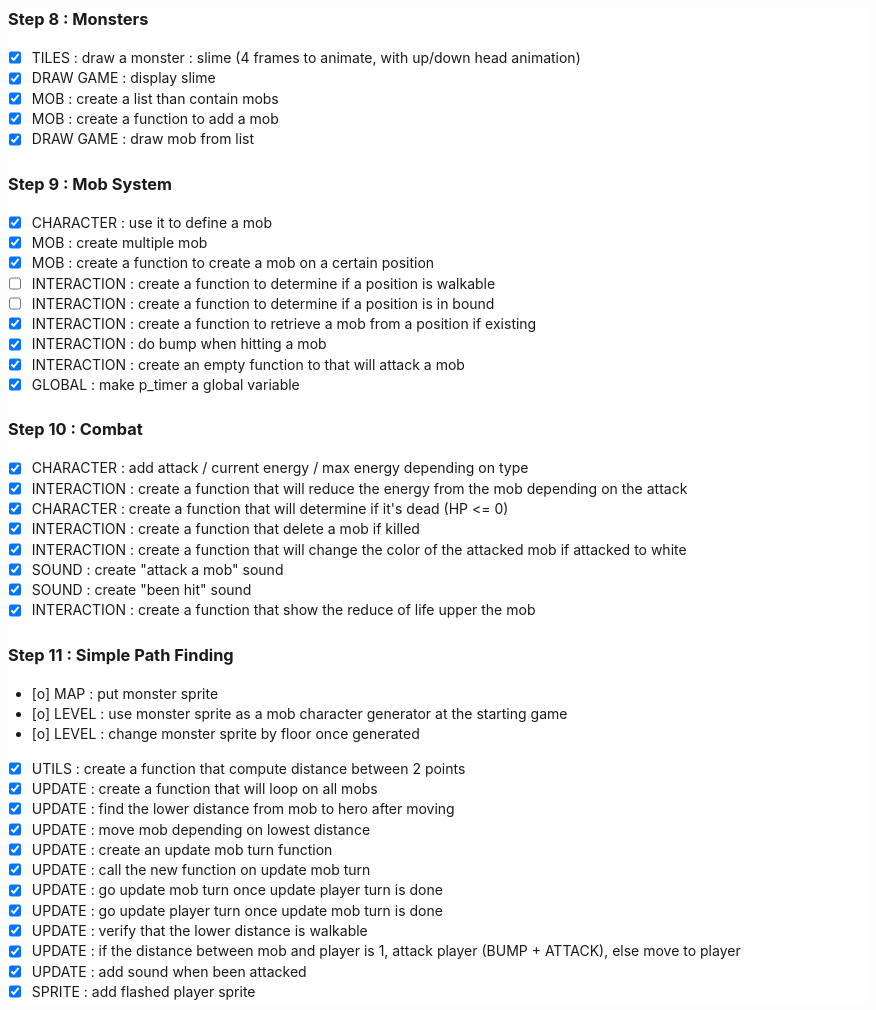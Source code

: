 ### Step 8 : Monsters

- [x] TILES : draw a monster : slime (4 frames to animate, with up/down head animation)
- [x] DRAW GAME : display slime
- [x] MOB : create a list than contain mobs
- [x] MOB : create a function to add a mob
- [x] DRAW GAME : draw mob from list

### Step 9 : Mob System

- [x] CHARACTER : use it to define a mob
- [x] MOB : create multiple mob
- [x] MOB : create a function to create a mob on a certain position
- [ ] INTERACTION : create a function to determine if a position is walkable
- [ ] INTERACTION : create a function to determine if a position is in bound
- [x] INTERACTION : create a function to retrieve a mob from a position if existing
- [x] INTERACTION : do bump when hitting a mob
- [x] INTERACTION : create an empty function to that will attack a mob
- [x] GLOBAL : make p_timer a global variable

### Step 10 : Combat

- [x] CHARACTER : add attack / current energy / max energy depending on type
- [x] INTERACTION : create a function that will reduce the energy from the mob depending on the attack
- [x] CHARACTER : create a function that will determine if it's dead (HP <= 0)
- [x] INTERACTION : create a function that delete a mob if killed
- [x] INTERACTION : create a function that will change the color of the attacked mob if attacked to white
- [x] SOUND : create "attack a mob" sound
- [x] SOUND : create "been hit" sound
- [x] INTERACTION : create a function that show the reduce of life upper the mob

### Step 11 : Simple Path Finding

- [o] MAP : put monster sprite
- [o] LEVEL : use monster sprite as a mob character generator at the starting game
- [o] LEVEL : change monster sprite by floor once generated
- [x] UTILS : create a function that compute distance between 2 points
- [x] UPDATE : create a function that will loop on all mobs
- [x] UPDATE : find the lower distance from mob to hero after moving
- [x] UPDATE : move mob depending on lowest distance
- [x] UPDATE : create an update mob turn function
- [x] UPDATE : call the new function on update mob turn
- [x] UPDATE : go update mob turn once update player turn is done
- [x] UPDATE : go update player turn once update mob turn is done
- [x] UPDATE : verify that the lower distance is walkable
- [x] UPDATE : if the distance between mob and player is 1, attack player (BUMP + ATTACK), else move to player
- [x] UPDATE : add sound when been attacked
- [x] SPRITE : add flashed player sprite
